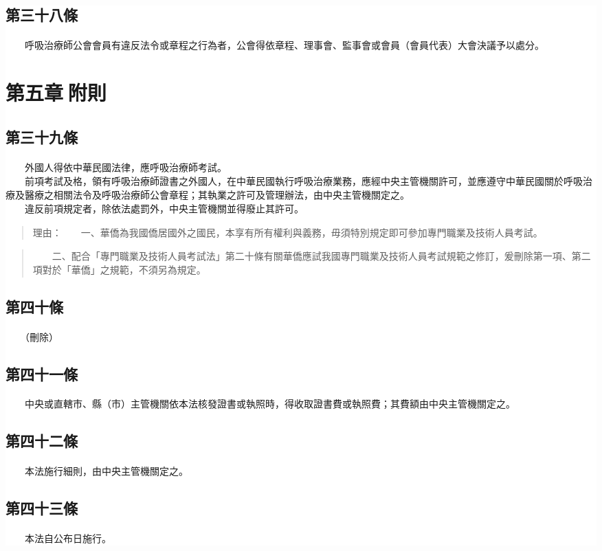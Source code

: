 
第三十八條 
-----------
　　呼吸治療師公會會員有違反法令或章程之行為者，公會得依章程、理事會、監事會或會員（會員代表）大會決議予以處分。  


第五章  附則
============
第三十九條 
-----------
　　外國人得依中華民國法律，應呼吸治療師考試。  
　　前項考試及格，領有呼吸治療師證書之外國人，在中華民國執行呼吸治療業務，應經中央主管機關許可，並應遵守中華民國關於呼吸治療及醫療之相關法令及呼吸治療師公會章程；其執業之許可及管理辦法，由中央主管機關定之。  
　　違反前項規定者，除依法處罰外，中央主管機關並得廢止其許可。  
> 理由：　　一、華僑為我國僑居國外之國民，本享有所有權利與義務，毋須特別規定即可參加專門職業及技術人員考試。

> 　　二、配合「專門職業及技術人員考試法」第二十條有關華僑應試我國專門職業及技術人員考試規範之修訂，爰刪除第一項、第二項對於「華僑」之規範，不須另為規定。



第四十條 
---------
　　（刪除）  


第四十一條 
-----------
　　中央或直轄市、縣（市）主管機關依本法核發證書或執照時，得收取證書費或執照費；其費額由中央主管機關定之。  


第四十二條 
-----------
　　本法施行細則，由中央主管機關定之。  


第四十三條 
-----------
　　本法自公布日施行。